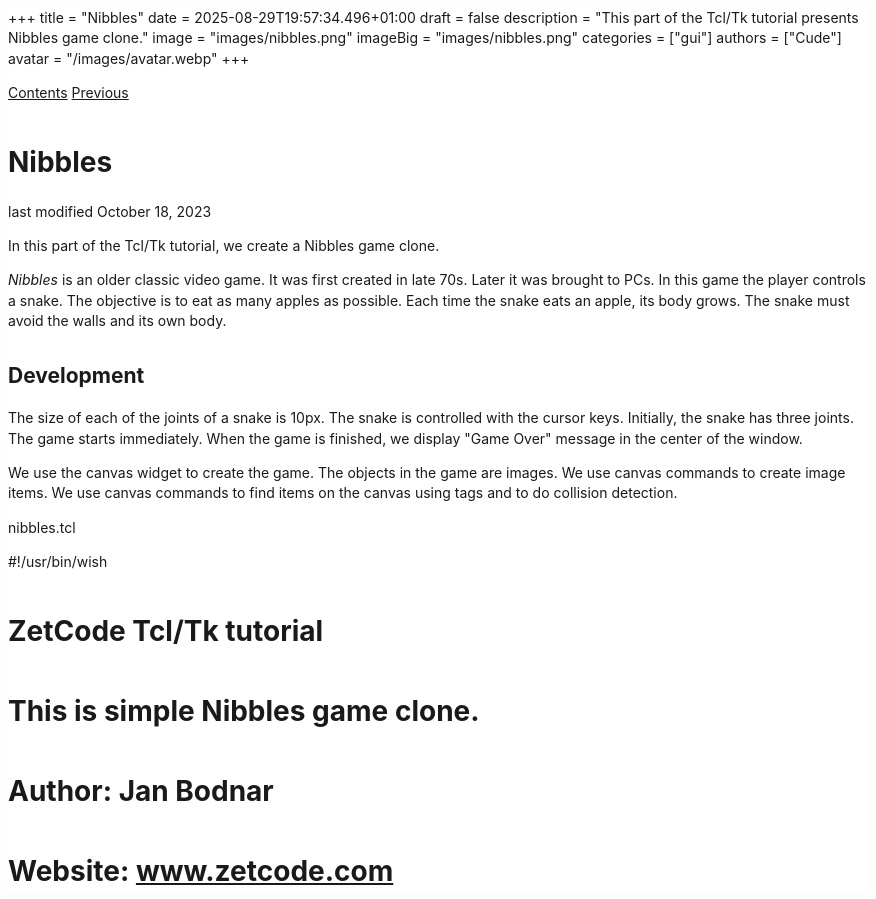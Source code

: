 +++
title = "Nibbles"
date = 2025-08-29T19:57:34.496+01:00
draft = false
description = "This part of the Tcl/Tk tutorial presents Nibbles game clone."
image = "images/nibbles.png"
imageBig = "images/nibbles.png"
categories = ["gui"]
authors = ["Cude"]
avatar = "/images/avatar.webp"
+++

[Contents](..)
[Previous](../drawing/)

# Nibbles

last modified October 18, 2023

In this part of the Tcl/Tk tutorial, we create a Nibbles game clone.

*Nibbles* is an older classic video game. It was first created in late 70s.
Later it was brought to PCs. In this game the player controls a snake.
The objective is to eat as many apples as possible. Each time the snake eats an apple,
its body grows. The snake must avoid the walls and its own body.

## Development

The size of each of the joints of a snake is 10px. The snake is controlled with
the cursor keys. Initially, the snake has three joints.
The game starts immediately. When the game is finished,
we display "Game Over" message in the center of the window.

We use the canvas widget to create the game. The objects in the
game are images. We use canvas commands to create image items. We use canvas commands
to find items on the canvas using tags and to do collision detection.

nibbles.tcl
  

#!/usr/bin/wish

# ZetCode Tcl/Tk tutorial
#
# This is simple Nibbles game clone.
#
# Author: Jan Bodnar
# Website: www.zetcode.com
